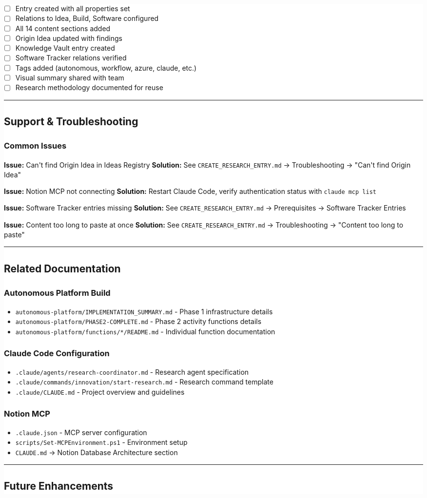 - [ ] Entry created with all properties set
- [ ] Relations to Idea, Build, Software configured
- [ ] All 14 content sections added
- [ ] Origin Idea updated with findings
- [ ] Knowledge Vault entry created
- [ ] Software Tracker relations verified
- [ ] Tags added (autonomous, workflow, azure, claude, etc.)
- [ ] Visual summary shared with team
- [ ] Research methodology documented for reuse

---

## Support & Troubleshooting

### Common Issues

**Issue:** Can't find Origin Idea in Ideas Registry
**Solution:** See `CREATE_RESEARCH_ENTRY.md` → Troubleshooting → "Can't find Origin Idea"

**Issue:** Notion MCP not connecting
**Solution:** Restart Claude Code, verify authentication status with `claude mcp list`

**Issue:** Software Tracker entries missing
**Solution:** See `CREATE_RESEARCH_ENTRY.md` → Prerequisites → Software Tracker Entries

**Issue:** Content too long to paste at once
**Solution:** See `CREATE_RESEARCH_ENTRY.md` → Troubleshooting → "Content too long to paste"

---

## Related Documentation

### Autonomous Platform Build
- `autonomous-platform/IMPLEMENTATION_SUMMARY.md` - Phase 1 infrastructure details
- `autonomous-platform/PHASE2-COMPLETE.md` - Phase 2 activity functions details
- `autonomous-platform/functions/*/README.md` - Individual function documentation

### Claude Code Configuration
- `.claude/agents/research-coordinator.md` - Research agent specification
- `.claude/commands/innovation/start-research.md` - Research command template
- `.claude/CLAUDE.md` - Project overview and guidelines

### Notion MCP
- `.claude.json` - MCP server configuration
- `scripts/Set-MCPEnvironment.ps1` - Environment setup
- `CLAUDE.md` → Notion Database Architecture section

---

## Future Enhancements
